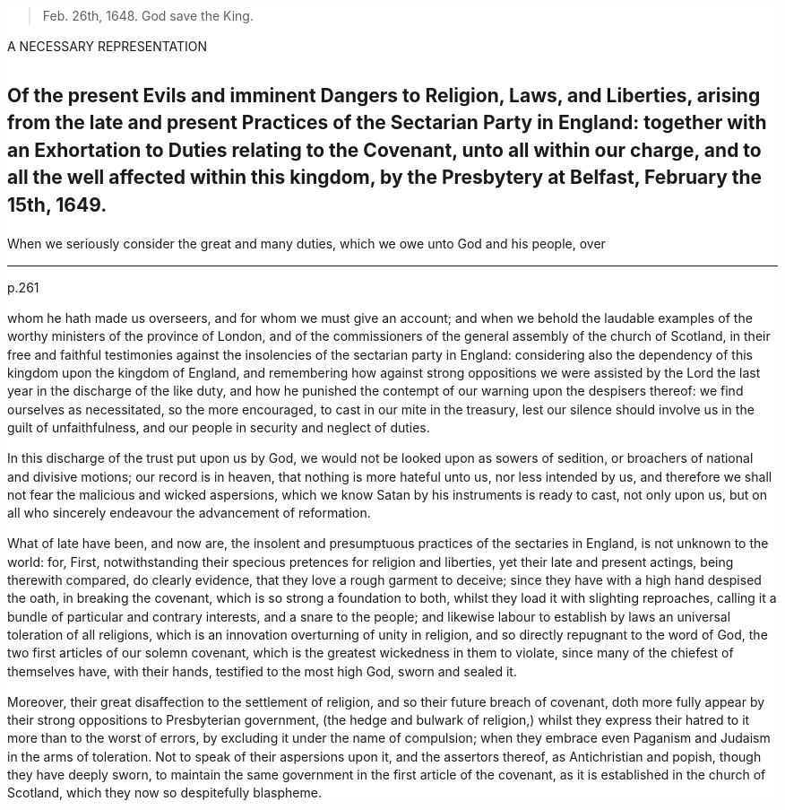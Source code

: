 > Feb. 26th, 1648.
> God save the King.
> 
> 




A NECESSARY REPRESENTATION

Of the present Evils and imminent Dangers to Religion, Laws, and Liberties, arising from the late and present Practices of the Sectarian Party in England: together with an Exhortation to Duties relating to the Covenant, unto all within our charge, and to all the well affected within this kingdom, by the Presbytery at Belfast, February the 15th, 1649.
--------------------------------------------------------------------------------------------------------------------------------------------------------------------------------------------------------------------------------------------------------------------------------------------------------------------------------------------------------------------------------------------


When we seriously consider the great and many duties, which we owe unto God and his people, over 



---

p.261



whom he hath made us overseers, and for whom we must give an account; and when we behold the laudable examples of the worthy ministers of the province of London, and of the commissioners of the general assembly of the church of Scotland, in their free and faithful testimonies against the insolencies of the sectarian party in England: considering also the dependency of this kingdom upon the kingdom of England, and remembering how against strong oppositions we were assisted by the Lord the last year in the discharge of the like duty, and how he punished the contempt of our warning upon the despisers thereof: we find ourselves as necessitated, so the more encouraged, to cast in our mite in the treasury, lest our silence should involve us in the guilt of unfaithfulness, and our people in security and neglect of duties.


In this discharge of the trust put upon us by God, we would not be looked upon as sowers of sedition, or broachers of national and divisive motions; our record is in heaven, that nothing is more hateful unto us, nor less intended by us, and therefore we shall not fear the malicious and wicked aspersions, which we know Satan by his instruments is ready to cast, not only upon us, but on all who sincerely endeavour the advancement of reformation.


What of late have been, and now are, the insolent and presumptuous practices of the sectaries in England, is not unknown to the world: for, First, notwithstanding their specious pretences for religion and liberties, yet their late and present actings, being therewith compared, do clearly evidence, that they love a rough garment to deceive; since they have with a high hand despised the oath, in breaking the covenant, which is so strong a foundation to both, whilst they load it with slighting reproaches, calling it a bundle of particular and contrary interests, and a snare to the people; and likewise labour to establish by laws an universal toleration of all religions, which is an innovation overturning of unity in religion, and so directly repugnant to the word of God, the two first articles of our solemn covenant, which is the greatest wickedness in them to violate, since many of the chiefest of themselves have, with their hands, testified to the most high God, sworn and sealed it.


Moreover, their great disaffection to the settlement of religion, and so their future breach of covenant, doth more fully appear by their strong oppositions to Presbyterian government, (the hedge and bulwark of religion,) whilst they express their hatred to it more than to the worst of errors, by excluding it under the name of compulsion; when they embrace even Paganism and Judaism in the arms of toleration. Not to speak of their aspersions upon it, and the assertors thereof, as Antichristian and popish, though they have deeply sworn, to maintain the same government in the first article of the covenant, as it is established in the church of Scotland, which they now so despitefully blaspheme.